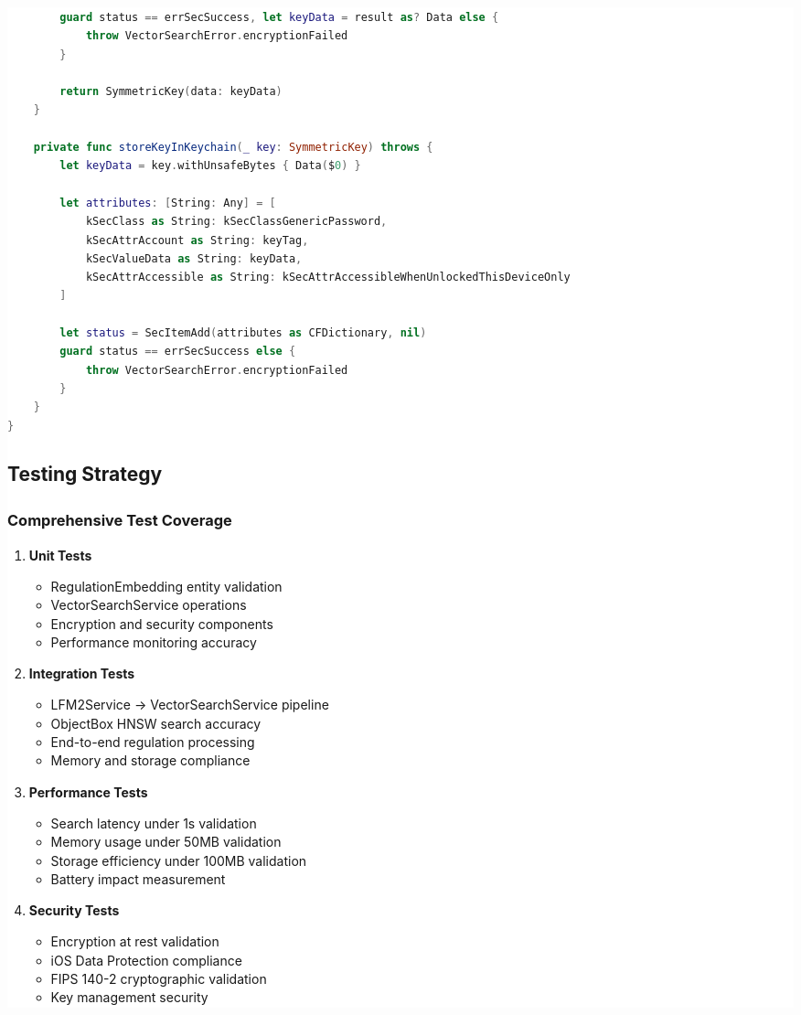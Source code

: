 ```swift
        guard status == errSecSuccess, let keyData = result as? Data else {
            throw VectorSearchError.encryptionFailed
        }
        
        return SymmetricKey(data: keyData)
    }
    
    private func storeKeyInKeychain(_ key: SymmetricKey) throws {
        let keyData = key.withUnsafeBytes { Data($0) }
        
        let attributes: [String: Any] = [
            kSecClass as String: kSecClassGenericPassword,
            kSecAttrAccount as String: keyTag,
            kSecValueData as String: keyData,
            kSecAttrAccessible as String: kSecAttrAccessibleWhenUnlockedThisDeviceOnly
        ]
        
        let status = SecItemAdd(attributes as CFDictionary, nil)
        guard status == errSecSuccess else {
            throw VectorSearchError.encryptionFailed
        }
    }
}
```

## Testing Strategy

### Comprehensive Test Coverage

1. **Unit Tests**
   - RegulationEmbedding entity validation
   - VectorSearchService operations
   - Encryption and security components
   - Performance monitoring accuracy

2. **Integration Tests**
   - LFM2Service -> VectorSearchService pipeline
   - ObjectBox HNSW search accuracy
   - End-to-end regulation processing
   - Memory and storage compliance

3. **Performance Tests**
   - Search latency under 1s validation
   - Memory usage under 50MB validation
   - Storage efficiency under 100MB validation
   - Battery impact measurement

4. **Security Tests**
   - Encryption at rest validation
   - iOS Data Protection compliance
   - FIPS 140-2 cryptographic validation
   - Key management security
